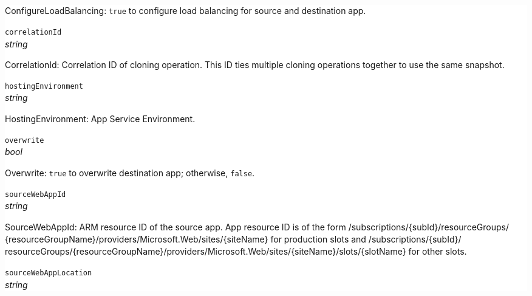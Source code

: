 </td>
<td>
<p>ConfigureLoadBalancing: <code>true</code> to configure load balancing for source and destination app.</p>
</td>
</tr>
<tr>
<td>
<code>correlationId</code><br/>
<em>
string
</em>
</td>
<td>
<p>CorrelationId: Correlation ID of cloning operation. This ID ties multiple cloning operations
together to use the same snapshot.</p>
</td>
</tr>
<tr>
<td>
<code>hostingEnvironment</code><br/>
<em>
string
</em>
</td>
<td>
<p>HostingEnvironment: App Service Environment.</p>
</td>
</tr>
<tr>
<td>
<code>overwrite</code><br/>
<em>
bool
</em>
</td>
<td>
<p>Overwrite: <code>true</code> to overwrite destination app; otherwise, <code>false</code>.</p>
</td>
</tr>
<tr>
<td>
<code>sourceWebAppId</code><br/>
<em>
string
</em>
</td>
<td>
<p>SourceWebAppId: ARM resource ID of the source app. App resource ID is of the form
/&#x200b;subscriptions/&#x200b;{subId}/&#x200b;resourceGroups/&#x200b;{resourceGroupName}/&#x200b;providers/&#x200b;Microsoft.Web/&#x200b;sites/&#x200b;{siteName} for production slots
and
/&#x200b;subscriptions/&#x200b;{subId}/&#x200b;resourceGroups/&#x200b;{resourceGroupName}/&#x200b;providers/&#x200b;Microsoft.Web/&#x200b;sites/&#x200b;{siteName}/&#x200b;slots/&#x200b;{slotName} for
other slots.</p>
</td>
</tr>
<tr>
<td>
<code>sourceWebAppLocation</code><br/>
<em>
string
</em>
</td>